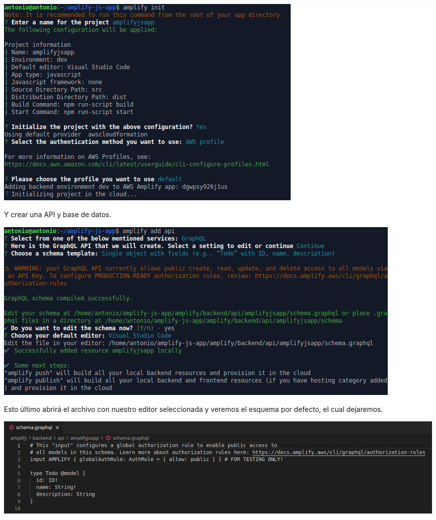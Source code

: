 ![init](cli/18.png)

Y crear una API y base de datos.

![api](cli/19.png)

Esto último abrirá el archivo con nuestro editor seleccionada y veremos el esquema por defecto, el cual dejaremos.

![esquema](cli/20.png)
